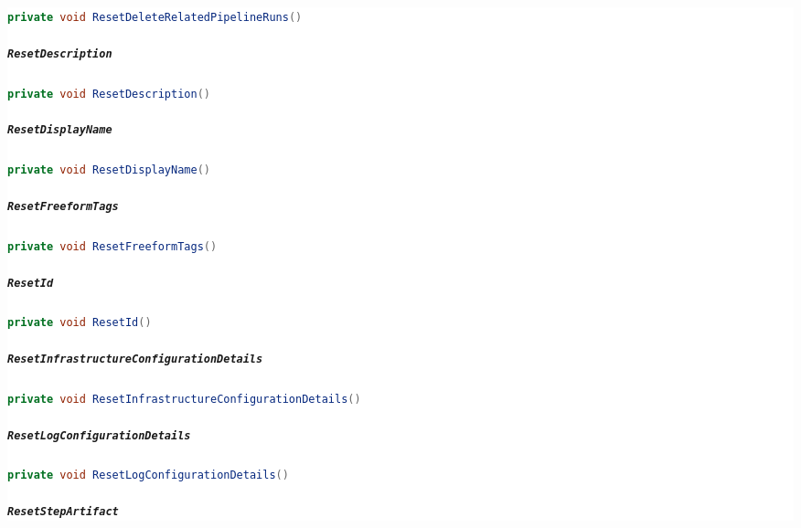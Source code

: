 ```csharp
private void ResetDeleteRelatedPipelineRuns()
```

##### `ResetDescription` <a name="ResetDescription" id="rhizo-co-terraform-provider-oci.datasciencePipeline.DatasciencePipeline.resetDescription"></a>

```csharp
private void ResetDescription()
```

##### `ResetDisplayName` <a name="ResetDisplayName" id="rhizo-co-terraform-provider-oci.datasciencePipeline.DatasciencePipeline.resetDisplayName"></a>

```csharp
private void ResetDisplayName()
```

##### `ResetFreeformTags` <a name="ResetFreeformTags" id="rhizo-co-terraform-provider-oci.datasciencePipeline.DatasciencePipeline.resetFreeformTags"></a>

```csharp
private void ResetFreeformTags()
```

##### `ResetId` <a name="ResetId" id="rhizo-co-terraform-provider-oci.datasciencePipeline.DatasciencePipeline.resetId"></a>

```csharp
private void ResetId()
```

##### `ResetInfrastructureConfigurationDetails` <a name="ResetInfrastructureConfigurationDetails" id="rhizo-co-terraform-provider-oci.datasciencePipeline.DatasciencePipeline.resetInfrastructureConfigurationDetails"></a>

```csharp
private void ResetInfrastructureConfigurationDetails()
```

##### `ResetLogConfigurationDetails` <a name="ResetLogConfigurationDetails" id="rhizo-co-terraform-provider-oci.datasciencePipeline.DatasciencePipeline.resetLogConfigurationDetails"></a>

```csharp
private void ResetLogConfigurationDetails()
```

##### `ResetStepArtifact` <a name="ResetStepArtifact" id="rhizo-co-terraform-provider-oci.datasciencePipeline.DatasciencePipeline.resetStepArtifact"></a>
